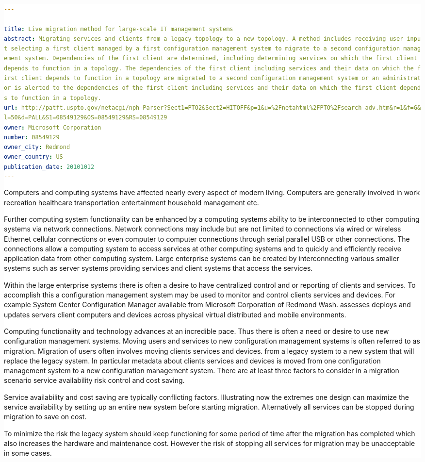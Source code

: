 ```yaml
---

title: Live migration method for large-scale IT management systems
abstract: Migrating services and clients from a legacy topology to a new topology. A method includes receiving user input selecting a first client managed by a first configuration management system to migrate to a second configuration management system. Dependencies of the first client are determined, including determining services on which the first client depends to function in a topology. The dependencies of the first client including services and their data on which the first client depends to function in a topology are migrated to a second configuration management system or an administrator is alerted to the dependencies of the first client including services and their data on which the first client depends to function in a topology.
url: http://patft.uspto.gov/netacgi/nph-Parser?Sect1=PTO2&Sect2=HITOFF&p=1&u=%2Fnetahtml%2FPTO%2Fsearch-adv.htm&r=1&f=G&l=50&d=PALL&S1=08549129&OS=08549129&RS=08549129
owner: Microsoft Corporation
number: 08549129
owner_city: Redmond
owner_country: US
publication_date: 20101012
---
```

Computers and computing systems have affected nearly every aspect of modern living. Computers are generally involved in work recreation healthcare transportation entertainment household management etc.

Further computing system functionality can be enhanced by a computing systems ability to be interconnected to other computing systems via network connections. Network connections may include but are not limited to connections via wired or wireless Ethernet cellular connections or even computer to computer connections through serial parallel USB or other connections. The connections allow a computing system to access services at other computing systems and to quickly and efficiently receive application data from other computing system. Large enterprise systems can be created by interconnecting various smaller systems such as server systems providing services and client systems that access the services.

Within the large enterprise systems there is often a desire to have centralized control and or reporting of clients and services. To accomplish this a configuration management system may be used to monitor and control clients services and devices. For example System Center Configuration Manager available from Microsoft Corporation of Redmond Wash. assesses deploys and updates servers client computers and devices across physical virtual distributed and mobile environments.

Computing functionality and technology advances at an incredible pace. Thus there is often a need or desire to use new configuration management systems. Moving users and services to new configuration management systems is often referred to as migration. Migration of users often involves moving clients services and devices. from a legacy system to a new system that will replace the legacy system. In particular metadata about clients services and devices is moved from one configuration management system to a new configuration management system. There are at least three factors to consider in a migration scenario service availability risk control and cost saving.

Service availability and cost saving are typically conflicting factors. Illustrating now the extremes one design can maximize the service availability by setting up an entire new system before starting migration. Alternatively all services can be stopped during migration to save on cost.

To minimize the risk the legacy system should keep functioning for some period of time after the migration has completed which also increases the hardware and maintenance cost. However the risk of stopping all services for migration may be unacceptable in some cases.
